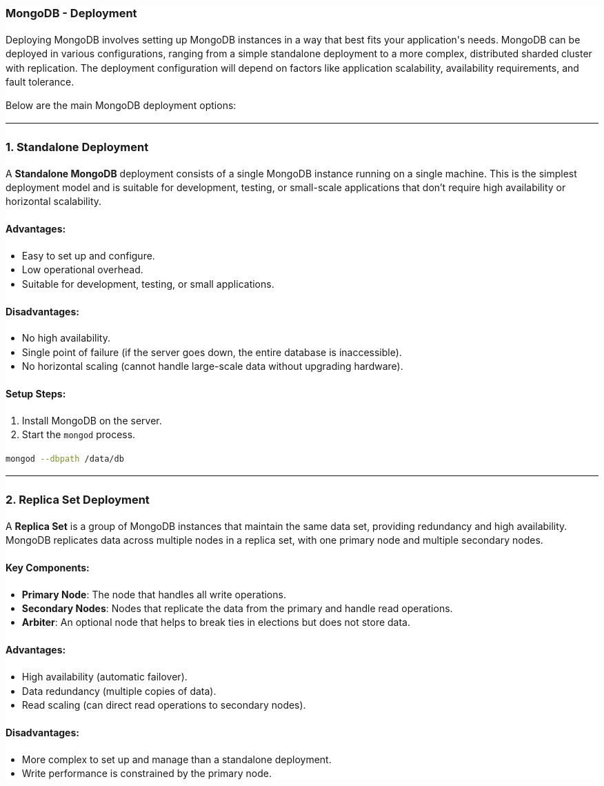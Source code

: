 ### **MongoDB - Deployment**

Deploying MongoDB involves setting up MongoDB instances in a way that best fits your application's needs. MongoDB can be deployed in various configurations, ranging from a simple standalone deployment to a more complex, distributed sharded cluster with replication. The deployment configuration will depend on factors like application scalability, availability requirements, and fault tolerance.

Below are the main MongoDB deployment options:

---

### **1. Standalone Deployment**

A **Standalone MongoDB** deployment consists of a single MongoDB instance running on a single machine. This is the simplest deployment model and is suitable for development, testing, or small-scale applications that don’t require high availability or horizontal scalability.

#### **Advantages:**
- Easy to set up and configure.
- Low operational overhead.
- Suitable for development, testing, or small applications.

#### **Disadvantages:**
- No high availability.
- Single point of failure (if the server goes down, the entire database is inaccessible).
- No horizontal scaling (cannot handle large-scale data without upgrading hardware).

#### **Setup Steps:**
1. Install MongoDB on the server.
2. Start the `mongod` process.

```bash
mongod --dbpath /data/db
```

---

### **2. Replica Set Deployment**

A **Replica Set** is a group of MongoDB instances that maintain the same data set, providing redundancy and high availability. MongoDB replicates data across multiple nodes in a replica set, with one primary node and multiple secondary nodes.

#### **Key Components:**
- **Primary Node**: The node that handles all write operations.
- **Secondary Nodes**: Nodes that replicate the data from the primary and handle read operations.
- **Arbiter**: An optional node that helps to break ties in elections but does not store data.

#### **Advantages:**
- High availability (automatic failover).
- Data redundancy (multiple copies of data).
- Read scaling (can direct read operations to secondary nodes).

#### **Disadvantages:**
- More complex to set up and manage than a standalone deployment.
- Write performance is constrained by the primary node.
